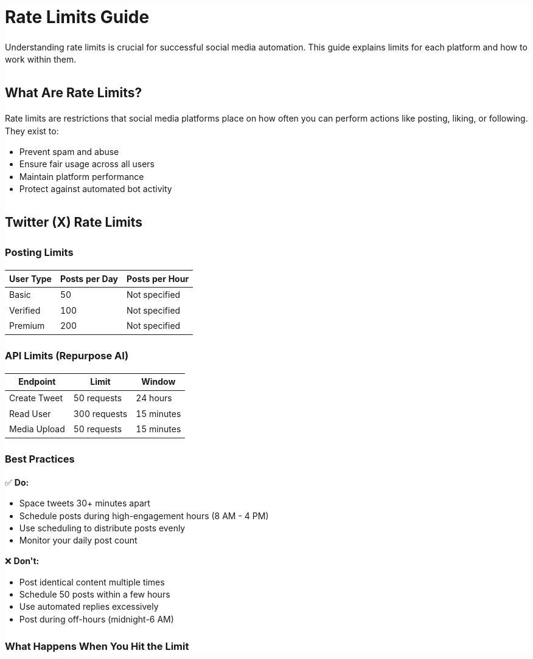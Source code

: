 # Rate Limits Guide

Understanding rate limits is crucial for successful social media automation. This guide explains limits for each platform and how to work within them.

## What Are Rate Limits?

Rate limits are restrictions that social media platforms place on how often you can perform actions like posting, liking, or following. They exist to:
- Prevent spam and abuse
- Ensure fair usage across all users
- Maintain platform performance
- Protect against automated bot activity

## Twitter (X) Rate Limits

### Posting Limits

| User Type | Posts per Day | Posts per Hour |
|-----------|---------------|----------------|
| Basic | 50 | Not specified |
| Verified | 100 | Not specified |
| Premium | 200 | Not specified |

### API Limits (Repurpose AI)

| Endpoint | Limit | Window |
|----------|-------|--------|
| Create Tweet | 50 requests | 24 hours |
| Read User | 300 requests | 15 minutes |
| Media Upload | 50 requests | 15 minutes |

### Best Practices

✅ **Do:**
- Space tweets 30+ minutes apart
- Schedule posts during high-engagement hours (8 AM - 4 PM)
- Use scheduling to distribute posts evenly
- Monitor your daily post count

❌ **Don't:**
- Post identical content multiple times
- Schedule 50 posts within a few hours
- Use automated replies excessively
- Post during off-hours (midnight-6 AM)

### What Happens When You Hit the Limit
